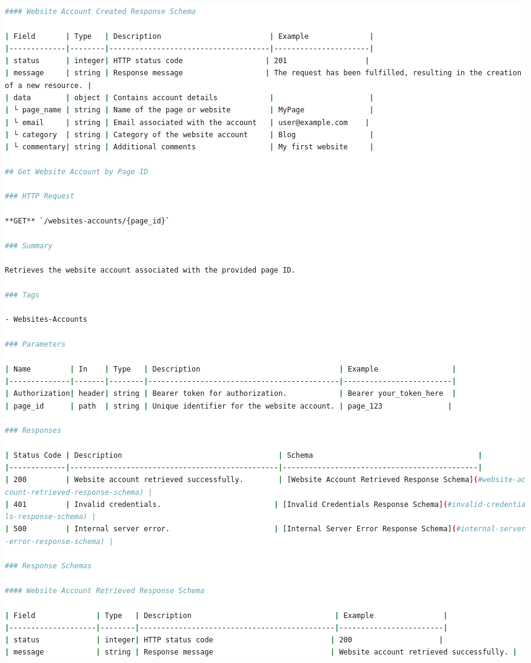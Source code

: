    ```bash
#### Website Account Created Response Schema

| Field       | Type   | Description                         | Example              |
|-------------|--------|-------------------------------------|----------------------|
| status      | integer| HTTP status code                   | 201                  |
| message     | string | Response message                   | The request has been fulfilled, resulting in the creation of a new resource. |
| data        | object | Contains account details            |                      |
| └ page_name | string | Name of the page or website         | MyPage               |
| └ email     | string | Email associated with the account   | user@example.com    |
| └ category  | string | Category of the website account     | Blog                 |
| └ commentary| string | Additional comments                 | My first website     |

## Get Website Account by Page ID

### HTTP Request

**GET** `/websites-accounts/{page_id}`

### Summary

Retrieves the website account associated with the provided page ID.

### Tags

- Websites-Accounts

### Parameters

| Name         | In    | Type   | Description                                | Example                 |
|--------------|-------|--------|--------------------------------------------|-------------------------|
| Authorization| header| string | Bearer token for authorization.            | Bearer your_token_here  |
| page_id      | path  | string | Unique identifier for the website account. | page_123               |

### Responses

| Status Code | Description                                    | Schema                                      |
|-------------|------------------------------------------------|---------------------------------------------|
| 200         | Website account retrieved successfully.        | [Website Account Retrieved Response Schema](#website-account-retrieved-response-schema) |
| 401         | Invalid credentials.                          | [Invalid Credentials Response Schema](#invalid-credentials-response-schema) |
| 500         | Internal server error.                        | [Internal Server Error Response Schema](#internal-server-error-response-schema) |

### Response Schemas

#### Website Account Retrieved Response Schema

| Field              | Type   | Description                                 | Example                |
|--------------------|--------|---------------------------------------------|------------------------|
| status             | integer| HTTP status code                           | 200                    |
| message            | string | Response message                           | Website account retrieved successfully. |
   ```